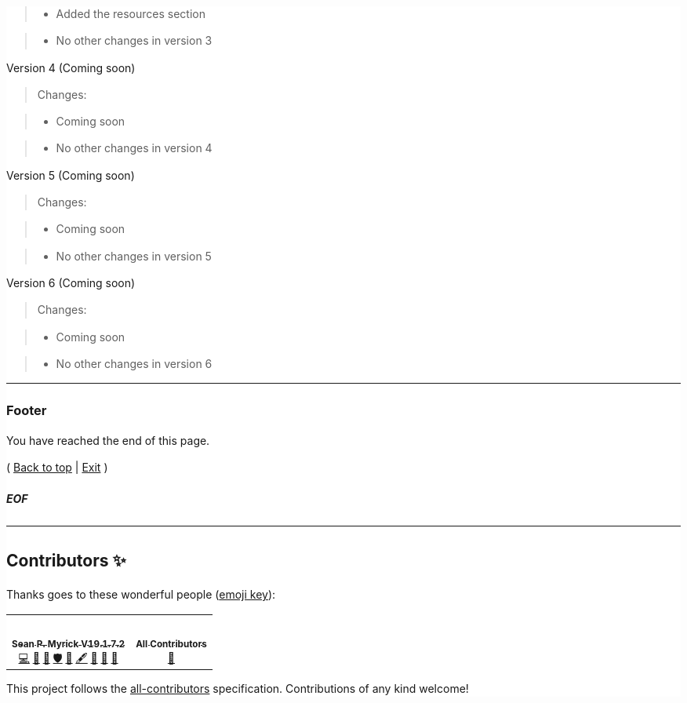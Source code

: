 > * Added the resources section

> * No other changes in version 3

Version 4 (Coming soon)

> Changes:

> * Coming soon

> * No other changes in version 4

Version 5 (Coming soon)

> Changes:

> * Coming soon

> * No other changes in version 5

Version 6 (Coming soon)

> Changes:

> * Coming soon

> * No other changes in version 6

***

### Footer

You have reached the end of this page.

( [Back to top](#Top) | [Exit](https://github.com) )

##### EOF

***

## Contributors ✨

Thanks goes to these wonderful people ([emoji key](https://allcontributors.org/docs/en/emoji-key)):




<table>
  <tr>
    <td align="center"><a href="https://gist.github.com/seanpm2001/7e40a0e13c066a57577d8200b1afc6a3"><img src="https://avatars.githubusercontent.com/u/65933340?v=4?s=100" width="100px;" alt=""/><br /><sub><b>Sean P. Myrick V19.1.7.2</b></sub></a><br /><a href="https://github.com/seanpm2001/SPM_FoodIndex/commits?author=seanpm2001" title="Code">💻</a> <a href="https://github.com/seanpm2001/SPM_FoodIndex/commits?author=seanpm2001" title="Documentation">📖</a> <a href="#projectManagement-seanpm2001" title="Project Management">📆</a> <a href="#security-seanpm2001" title="Security">🛡️</a> <a href="#data-seanpm2001" title="Data">🔣</a> <a href="#content-seanpm2001" title="Content">🖋</a> <a href="#design-seanpm2001" title="Design">🎨</a> <a href="#maintenance-seanpm2001" title="Maintenance">🚧</a> <a href="#ideas-seanpm2001" title="Ideas, Planning, & Feedback">🤔</a></td>
    <td align="center"><a href="https://allcontributors.org"><img src="https://avatars.githubusercontent.com/u/46410174?v=4?s=100" width="100px;" alt=""/><br /><sub><b>All Contributors</b></sub></a><br /><a href="https://github.com/seanpm2001/SPM_FoodIndex/commits?author=all-contributors" title="Documentation">📖</a></td>
  </tr>
</table>






This project follows the [all-contributors](https://github.com/all-contributors/all-contributors) specification. Contributions of any kind welcome!